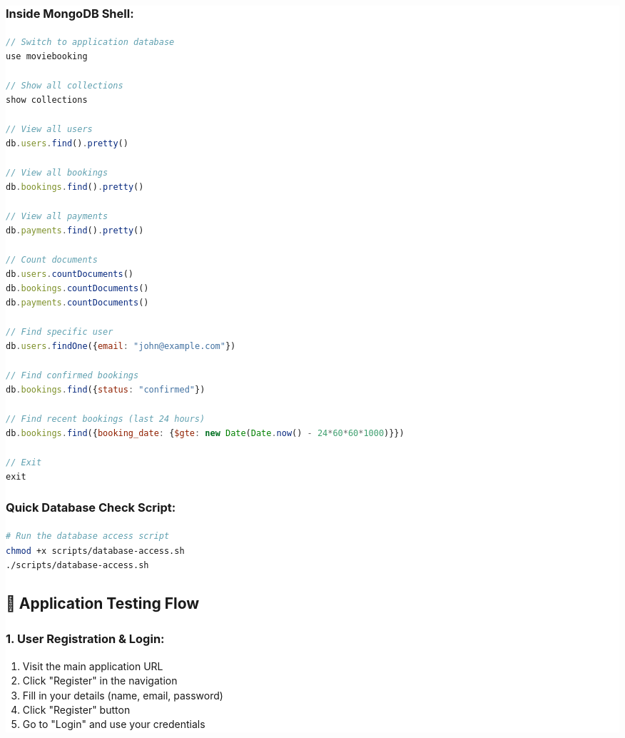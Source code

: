 ### Inside MongoDB Shell:
```javascript
// Switch to application database
use moviebooking

// Show all collections
show collections

// View all users
db.users.find().pretty()

// View all bookings
db.bookings.find().pretty()

// View all payments
db.payments.find().pretty()

// Count documents
db.users.countDocuments()
db.bookings.countDocuments()
db.payments.countDocuments()

// Find specific user
db.users.findOne({email: "john@example.com"})

// Find confirmed bookings
db.bookings.find({status: "confirmed"})

// Find recent bookings (last 24 hours)
db.bookings.find({booking_date: {$gte: new Date(Date.now() - 24*60*60*1000)}})

// Exit
exit
```

### Quick Database Check Script:
```bash
# Run the database access script
chmod +x scripts/database-access.sh
./scripts/database-access.sh
```

## 🎯 Application Testing Flow

### 1. User Registration & Login:
1. Visit the main application URL
2. Click "Register" in the navigation
3. Fill in your details (name, email, password)
4. Click "Register" button
5. Go to "Login" and use your credentials
